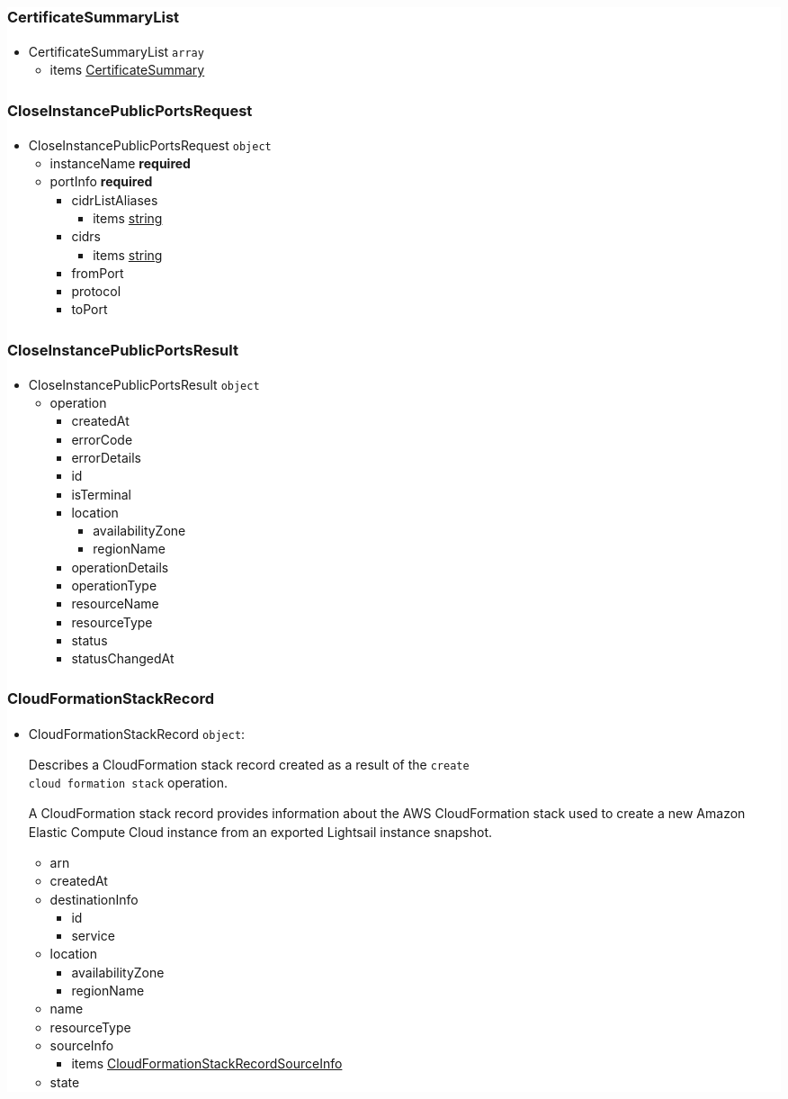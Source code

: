 ### CertificateSummaryList
* CertificateSummaryList `array`
  * items [CertificateSummary](#certificatesummary)

### CloseInstancePublicPortsRequest
* CloseInstancePublicPortsRequest `object`
  * instanceName **required**
  * portInfo **required**
    * cidrListAliases
      * items [string](#string)
    * cidrs
      * items [string](#string)
    * fromPort
    * protocol
    * toPort

### CloseInstancePublicPortsResult
* CloseInstancePublicPortsResult `object`
  * operation
    * createdAt
    * errorCode
    * errorDetails
    * id
    * isTerminal
    * location
      * availabilityZone
      * regionName
    * operationDetails
    * operationType
    * resourceName
    * resourceType
    * status
    * statusChangedAt

### CloudFormationStackRecord
* CloudFormationStackRecord `object`: <p>Describes a CloudFormation stack record created as a result of the <code>create cloud formation stack</code> operation.</p> <p>A CloudFormation stack record provides information about the AWS CloudFormation stack used to create a new Amazon Elastic Compute Cloud instance from an exported Lightsail instance snapshot.</p>
  * arn
  * createdAt
  * destinationInfo
    * id
    * service
  * location
    * availabilityZone
    * regionName
  * name
  * resourceType
  * sourceInfo
    * items [CloudFormationStackRecordSourceInfo](#cloudformationstackrecordsourceinfo)
  * state
